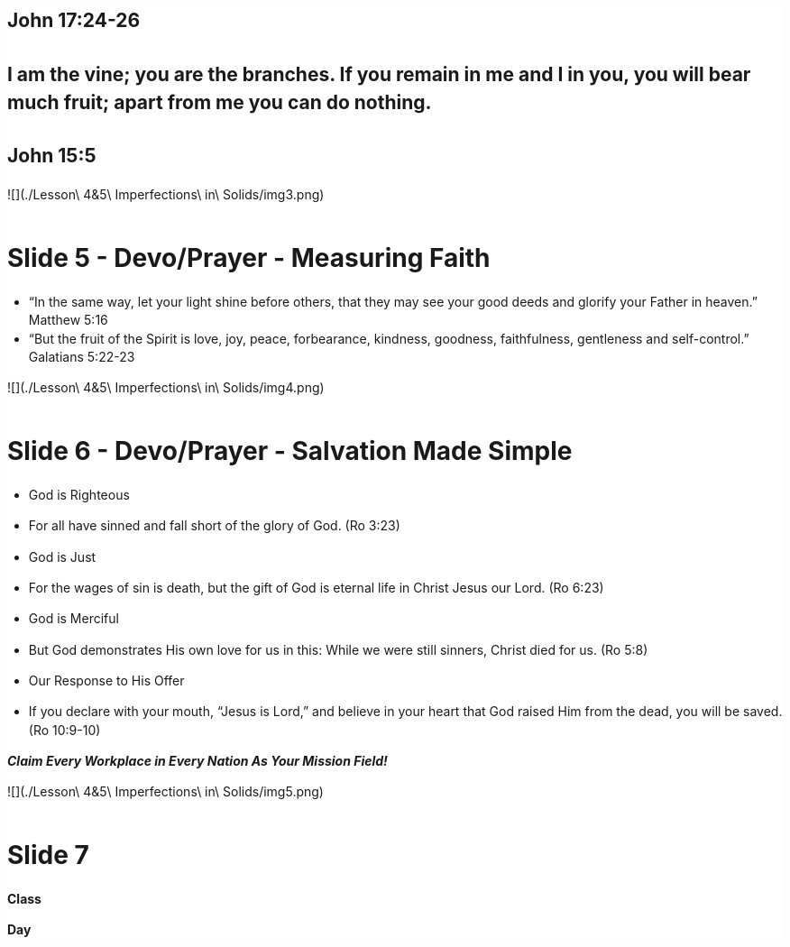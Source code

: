 ## John 17:24-26

## I am the vine; you are the branches. If you remain in me and I in you, you will bear much fruit; **apart from me you can do nothing**.

## John 15:5

![](./Lesson\ 4&5\ Imperfections\ in\ Solids/img3.png)


# Slide 5 - **Devo/Prayer - Measuring Faith**

- “In the same way, let your light shine before others, that they may see your good deeds and glorify your Father in heaven.” Matthew 5:16
- “But the fruit of the Spirit is love, joy, peace, forbearance, kindness, goodness, faithfulness, gentleness and self-control.”  Galatians 5:22-23

![](./Lesson\ 4&5\ Imperfections\ in\ Solids/img4.png)


# Slide 6 - **Devo/Prayer - Salvation Made Simple**

- God is Righteous

- For all have sinned and fall short of the glory of God. (Ro 3:23)

- God is Just

- For the wages of sin is death, but the gift of God is eternal life in Christ Jesus our Lord. (Ro 6:23)

- God is Merciful

- But God demonstrates His own love for us in this: While we were still sinners, Christ died for us. (Ro 5:8)

- Our Response to His Offer

- If you declare with your mouth, “Jesus is Lord,” and believe in your heart that God raised Him from the dead, you will be saved. (Ro 10:9-10)

_**Claim Every Workplace in Every Nation As Your Mission Field!**_

![](./Lesson\ 4&5\ Imperfections\ in\ Solids/img5.png)

# Slide 7

**Class**

**Day**
